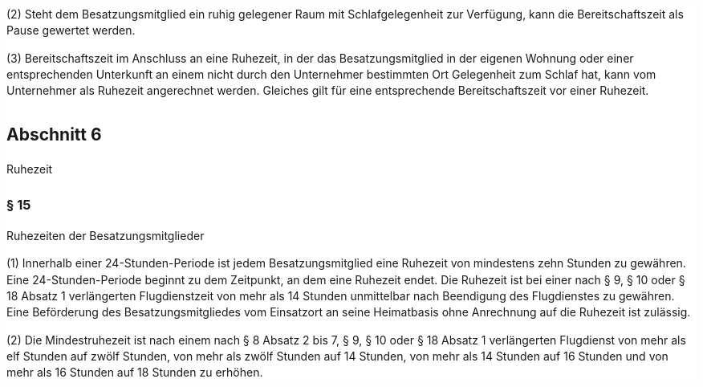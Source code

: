 (2) Steht dem Besatzungsmitglied ein ruhig gelegener Raum mit
Schlafgelegenheit zur Verfügung, kann die Bereitschaftszeit als Pause
gewertet werden.

</div>

<div class="jurAbsatz">

(3) Bereitschaftszeit im Anschluss an eine Ruhezeit, in der das
Besatzungsmitglied in der eigenen Wohnung oder einer entsprechenden
Unterkunft an einem nicht durch den Unternehmer bestimmten Ort
Gelegenheit zum Schlaf hat, kann vom Unternehmer als Ruhezeit
angerechnet werden. Gleiches gilt für eine entsprechende
Bereitschaftszeit vor einer Ruhezeit.

</div>

</div>

</div>

</div>

<span id="BJNR505620009BJNG000600000.html"></span>

## Abschnitt 6  
Ruhezeit

<span id="BJNR505620009BJNE001701305.html"></span>

### § 15  
Ruhezeiten der Besatzungsmitglieder

<div>

<div class="jnhtml">

<div>

<div class="jurAbsatz">

(1) Innerhalb einer 24-Stunden-Periode ist jedem Besatzungsmitglied eine
Ruhezeit von mindestens zehn Stunden zu gewähren. Eine
<span style="white-space: nowrap">24-Stunden-Periode</span> beginnt zu
dem Zeitpunkt, an dem eine Ruhezeit endet. Die Ruhezeit ist bei einer
nach § 9, § 10 oder § 18 Absatz 1 verlängerten Flugdienstzeit von mehr
als 14 Stunden unmittelbar nach Beendigung des Flugdienstes zu gewähren.
Eine Beförderung des Besatzungsmitgliedes vom Einsatzort an seine
Heimatbasis ohne Anrechnung auf die Ruhezeit ist zulässig.

</div>

<div class="jurAbsatz">

(2) Die Mindestruhezeit ist nach einem nach § 8 Absatz 2 bis 7, § 9, §
10 oder § 18 Absatz 1 verlängerten Flugdienst von mehr als elf Stunden
auf zwölf Stunden, von mehr als zwölf Stunden auf 14 Stunden, von mehr
als 14 Stunden auf 16 Stunden und von mehr als 16 Stunden auf 18 Stunden
zu erhöhen.
